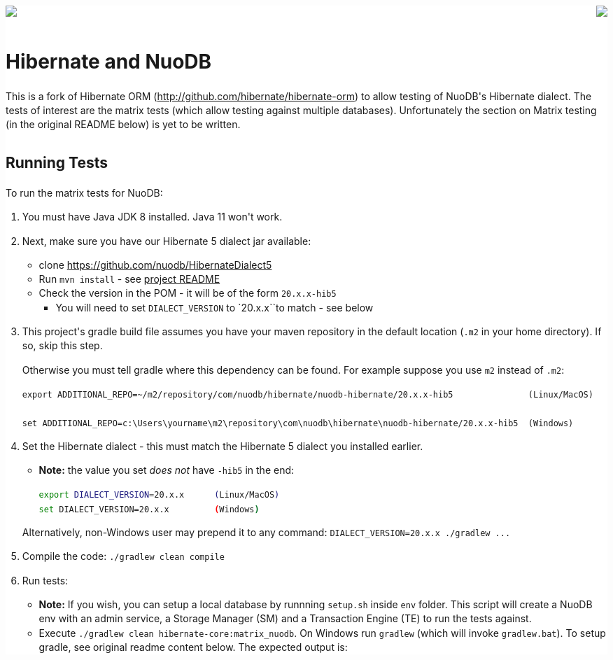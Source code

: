 
<img src="http://static.jboss.org/hibernate/images/hibernate_logo_whitebkg_200px.png" />  <img align="right" height="50" src="https://www.nuodb.com/sites/all/themes/nuodb/logo.svg" /> 

# Hibernate and NuoDB

This is a fork of Hibernate ORM (http://github.com/hibernate/hibernate-orm) to allow testing of NuoDB's Hibernate dialect.  The tests of interest are the matrix tests (which allow testing against multiple databases). Unfortunately the section on Matrix testing (in the original README below) is yet to be written.

## Running Tests

To run the matrix tests for NuoDB:

1. You must have Java JDK 8 installed.  Java 11 won't work.

1. Next, make sure you have our Hibernate 5 dialect jar available:

   * clone https://github.com/nuodb/HibernateDialect5
   * Run `mvn install` - see [project README](https://github.com/nuodb/HibernateDialect5/blob/master/README.md)
   * Check the version in the POM - it will be of the form `20.x.x-hib5`
      * You will need to set `DIALECT_VERSION` to `20.x.x``to match - see below

1. This project's gradle build file assumes you have your maven repository in
   the default location (`.m2` in your home directory). If so, skip this step.

   Otherwise you must tell gradle where this dependency can be found. For example
   suppose you use `m2` instead of `.m2`:
   ```
   export ADDITIONAL_REPO=~/m2/repository/com/nuodb/hibernate/nuodb-hibernate/20.x.x-hib5               (Linux/MacOS)

   set ADDITIONAL_REPO=c:\Users\yourname\m2\repository\com\nuodb\hibernate\nuodb-hibernate/20.x.x-hib5  (Windows)
   ```

1. Set the Hibernate dialect - this must match the Hibernate 5 dialect you installed earlier.

   * **Note:** the value you set _does not_ have `-hib5` in the end:
     ```bash
     export DIALECT_VERSION=20.x.x      (Linux/MacOS)
     set DIALECT_VERSION=20.x.x         (Windows)
     ```

   Alternatively, non-Windows user may prepend it to any command: `DIALECT_VERSION=20.x.x ./gradlew ...`

1. Compile the code: `./gradlew clean compile`


1. Run tests:

   * **Note:** If you wish, you can setup a local database by runnning `setup.sh` inside `env` folder. This script will create a NuoDB env with an admin service, a Storage Manager (SM) and a Transaction Engine (TE) to run the tests against.
   * Execute `./gradlew clean hibernate-core:matrix_nuodb`. On Windows run `gradlew` (which will invoke `gradlew.bat`). To setup gradle, see original readme content below.  The expected output is:
